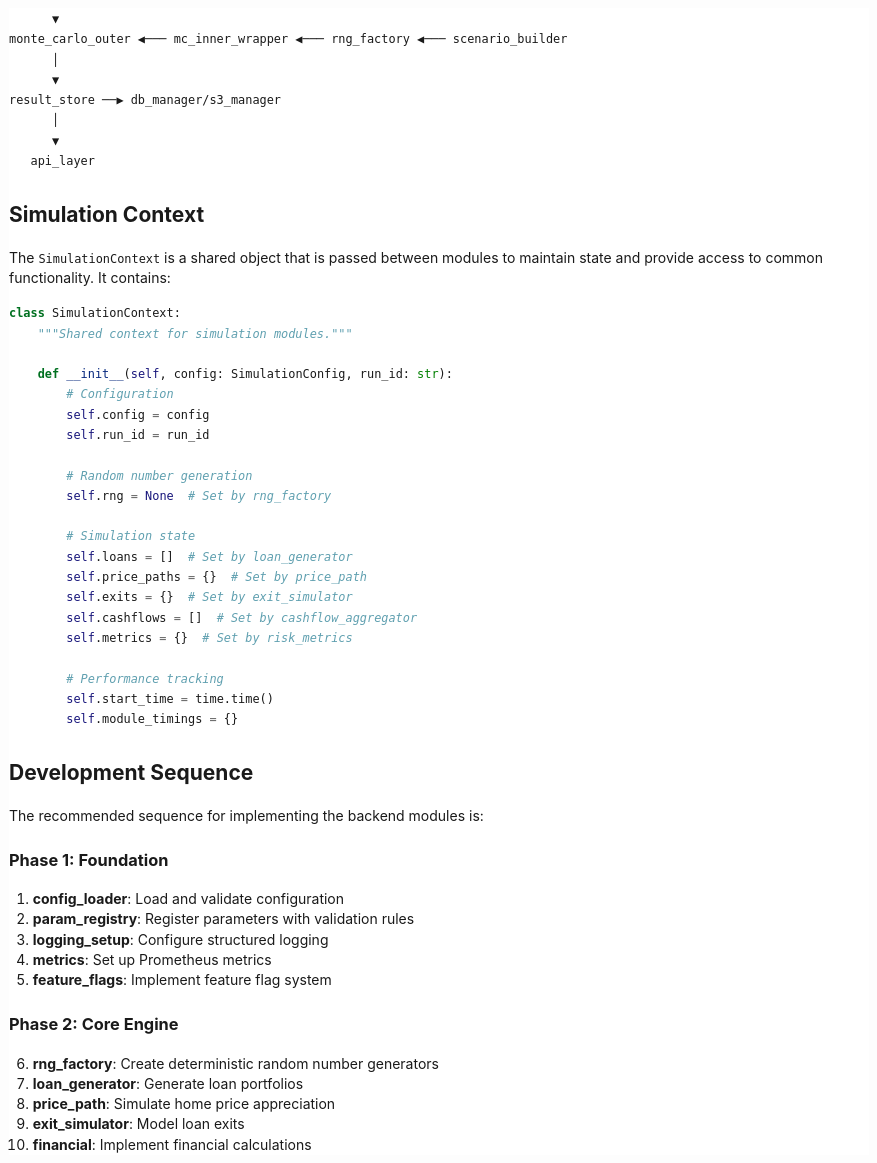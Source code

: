 ```
      ▼
monte_carlo_outer ◀─── mc_inner_wrapper ◀─── rng_factory ◀─── scenario_builder
      │
      ▼
result_store ──▶ db_manager/s3_manager
      │
      ▼
   api_layer
```

## Simulation Context

The `SimulationContext` is a shared object that is passed between modules to maintain state and provide access to common functionality. It contains:

```python
class SimulationContext:
    """Shared context for simulation modules."""

    def __init__(self, config: SimulationConfig, run_id: str):
        # Configuration
        self.config = config
        self.run_id = run_id

        # Random number generation
        self.rng = None  # Set by rng_factory

        # Simulation state
        self.loans = []  # Set by loan_generator
        self.price_paths = {}  # Set by price_path
        self.exits = {}  # Set by exit_simulator
        self.cashflows = []  # Set by cashflow_aggregator
        self.metrics = {}  # Set by risk_metrics

        # Performance tracking
        self.start_time = time.time()
        self.module_timings = {}
```

## Development Sequence

The recommended sequence for implementing the backend modules is:

### Phase 1: Foundation
1. **config_loader**: Load and validate configuration
2. **param_registry**: Register parameters with validation rules
3. **logging_setup**: Configure structured logging
4. **metrics**: Set up Prometheus metrics
5. **feature_flags**: Implement feature flag system

### Phase 2: Core Engine
6. **rng_factory**: Create deterministic random number generators
7. **loan_generator**: Generate loan portfolios
8. **price_path**: Simulate home price appreciation
9. **exit_simulator**: Model loan exits
10. **financial**: Implement financial calculations
